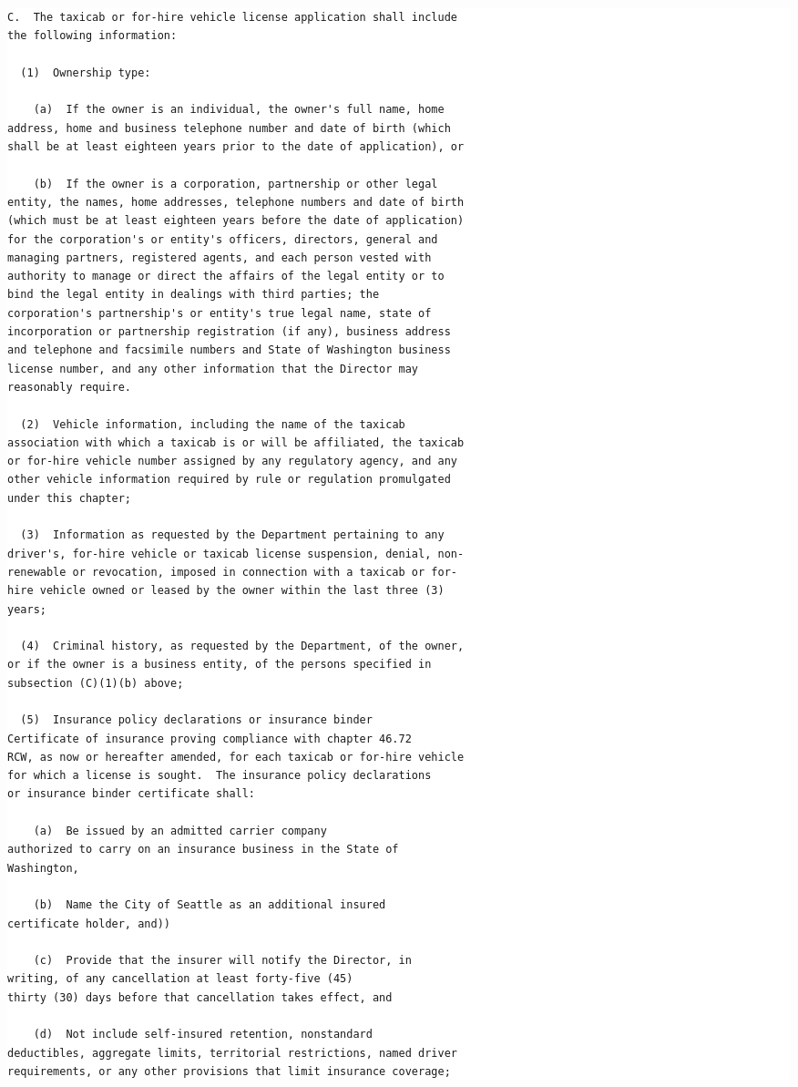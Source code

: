     C.  The taxicab or for-hire vehicle license application shall include  
    the following information:  
  
      (1)  Ownership type:  
  
        (a)  If the owner is an individual, the owner's full name, home  
    address, home and business telephone number and date of birth (which  
    shall be at least eighteen years prior to the date of application), or  
  
        (b)  If the owner is a corporation, partnership or other legal  
    entity, the names, home addresses, telephone numbers and date of birth  
    (which must be at least eighteen years before the date of application)  
    for the corporation's or entity's officers, directors, general and  
    managing partners, registered agents, and each person vested with  
    authority to manage or direct the affairs of the legal entity or to  
    bind the legal entity in dealings with third parties; the  
    corporation's partnership's or entity's true legal name, state of  
    incorporation or partnership registration (if any), business address  
    and telephone and facsimile numbers and State of Washington business  
    license number, and any other information that the Director may  
    reasonably require.  
  
      (2)  Vehicle information, including the name of the taxicab  
    association with which a taxicab is or will be affiliated, the taxicab  
    or for-hire vehicle number assigned by any regulatory agency, and any  
    other vehicle information required by rule or regulation promulgated  
    under this chapter;  
  
      (3)  Information as requested by the Department pertaining to any  
    driver's, for-hire vehicle or taxicab license suspension, denial, non-  
    renewable or revocation, imposed in connection with a taxicab or for-  
    hire vehicle owned or leased by the owner within the last three (3)  
    years;  
  
      (4)  Criminal history, as requested by the Department, of the owner,  
    or if the owner is a business entity, of the persons specified in  
    subsection (C)(1)(b) above;  
  
      (5)  Insurance policy declarations or insurance binder   
    Certificate of insurance proving compliance with chapter 46.72  
    RCW, as now or hereafter amended, for each taxicab or for-hire vehicle  
    for which a license is sought.  The insurance policy declarations  
    or insurance binder certificate shall:  
  
        (a)  Be issued by an admitted carrier company  
    authorized to carry on an insurance business in the State of  
    Washington,  
  
        (b)  Name the City of Seattle as an additional insured   
    certificate holder, and))  
  
        (c)  Provide that the insurer will notify the Director, in  
    writing, of any cancellation at least forty-five (45)   
    thirty (30) days before that cancellation takes effect, and  
  
        (d)  Not include self-insured retention, nonstandard  
    deductibles, aggregate limits, territorial restrictions, named driver  
    requirements, or any other provisions that limit insurance coverage;  
  